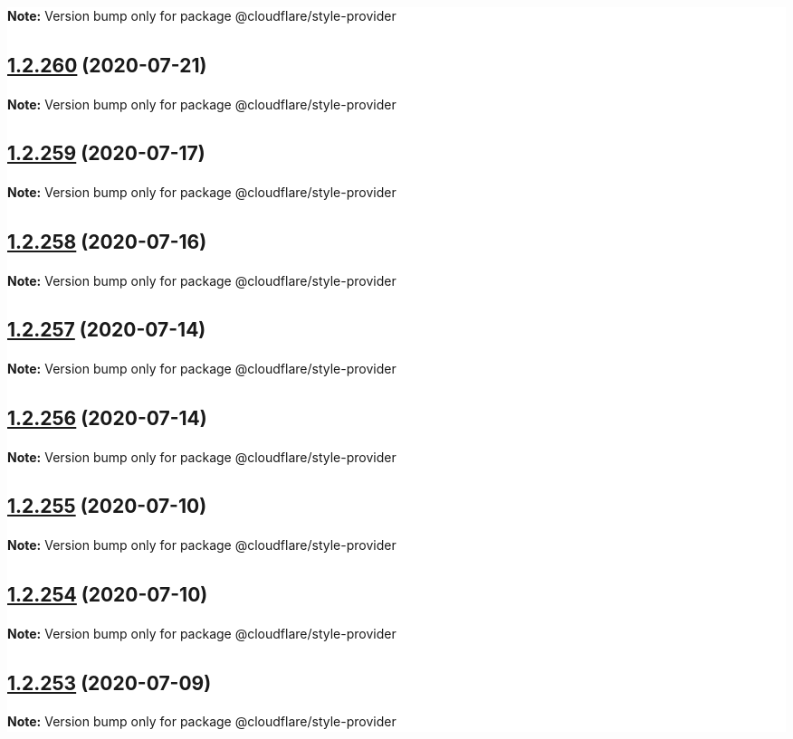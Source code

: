**Note:** Version bump only for package @cloudflare/style-provider

## [1.2.260](http://stash.cfops.it:7999/fe/stratus/compare/@cloudflare/style-provider@1.2.259...@cloudflare/style-provider@1.2.260) (2020-07-21)

**Note:** Version bump only for package @cloudflare/style-provider

## [1.2.259](http://stash.cfops.it:7999/fe/stratus/compare/@cloudflare/style-provider@1.2.258...@cloudflare/style-provider@1.2.259) (2020-07-17)

**Note:** Version bump only for package @cloudflare/style-provider

## [1.2.258](http://stash.cfops.it:7999/fe/stratus/compare/@cloudflare/style-provider@1.2.257...@cloudflare/style-provider@1.2.258) (2020-07-16)

**Note:** Version bump only for package @cloudflare/style-provider

## [1.2.257](http://stash.cfops.it:7999/fe/stratus/compare/@cloudflare/style-provider@1.2.256...@cloudflare/style-provider@1.2.257) (2020-07-14)

**Note:** Version bump only for package @cloudflare/style-provider

## [1.2.256](http://stash.cfops.it:7999/fe/stratus/compare/@cloudflare/style-provider@1.2.255...@cloudflare/style-provider@1.2.256) (2020-07-14)

**Note:** Version bump only for package @cloudflare/style-provider

## [1.2.255](http://stash.cfops.it:7999/fe/stratus/compare/@cloudflare/style-provider@1.2.254...@cloudflare/style-provider@1.2.255) (2020-07-10)

**Note:** Version bump only for package @cloudflare/style-provider

## [1.2.254](http://stash.cfops.it:7999/fe/stratus/compare/@cloudflare/style-provider@1.2.253...@cloudflare/style-provider@1.2.254) (2020-07-10)

**Note:** Version bump only for package @cloudflare/style-provider

## [1.2.253](http://stash.cfops.it:7999/fe/stratus/compare/@cloudflare/style-provider@1.2.252...@cloudflare/style-provider@1.2.253) (2020-07-09)

**Note:** Version bump only for package @cloudflare/style-provider
